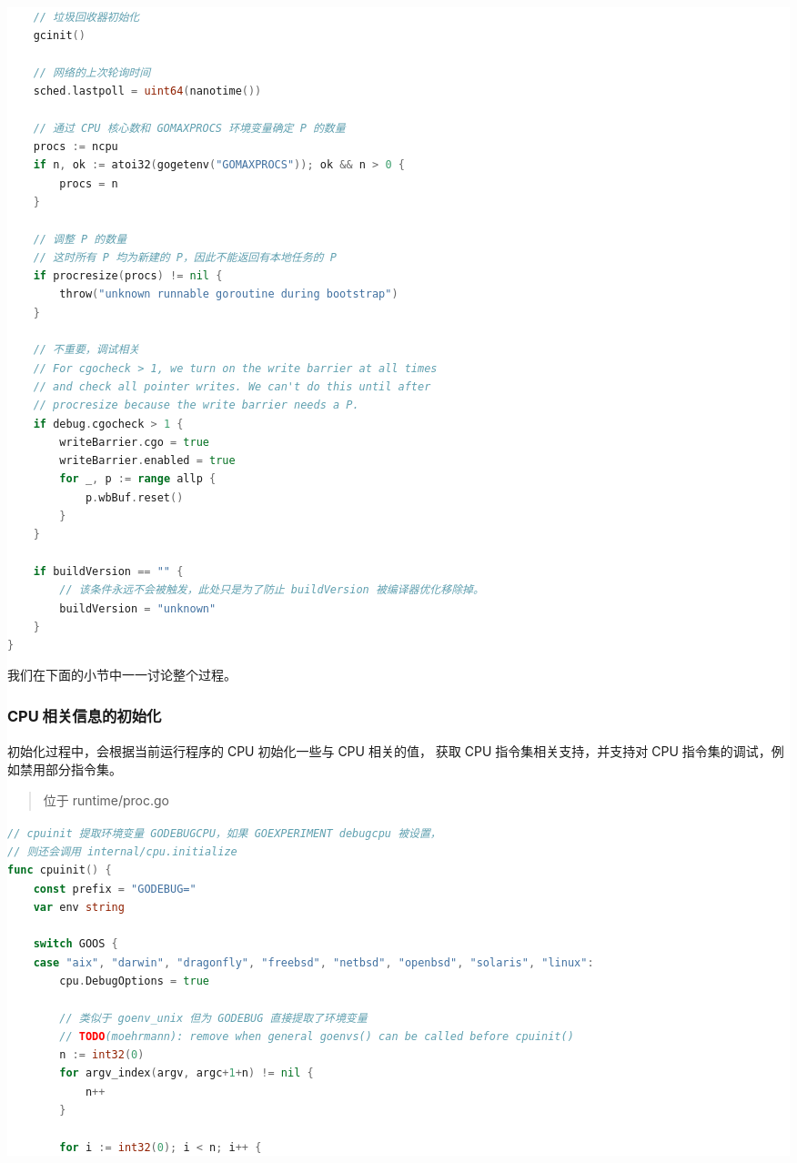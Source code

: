 ```go
	// 垃圾回收器初始化
	gcinit()

	// 网络的上次轮询时间
	sched.lastpoll = uint64(nanotime())

	// 通过 CPU 核心数和 GOMAXPROCS 环境变量确定 P 的数量
	procs := ncpu
	if n, ok := atoi32(gogetenv("GOMAXPROCS")); ok && n > 0 {
		procs = n
	}

	// 调整 P 的数量
	// 这时所有 P 均为新建的 P，因此不能返回有本地任务的 P
	if procresize(procs) != nil {
		throw("unknown runnable goroutine during bootstrap")
	}

	// 不重要，调试相关
	// For cgocheck > 1, we turn on the write barrier at all times
	// and check all pointer writes. We can't do this until after
	// procresize because the write barrier needs a P.
	if debug.cgocheck > 1 {
		writeBarrier.cgo = true
		writeBarrier.enabled = true
		for _, p := range allp {
			p.wbBuf.reset()
		}
	}

	if buildVersion == "" {
		// 该条件永远不会被触发，此处只是为了防止 buildVersion 被编译器优化移除掉。
		buildVersion = "unknown"
	}
}
```

我们在下面的小节中一一讨论整个过程。

### CPU 相关信息的初始化

初始化过程中，会根据当前运行程序的 CPU 初始化一些与 CPU 相关的值，
获取 CPU 指令集相关支持，并支持对 CPU 指令集的调试，例如禁用部分指令集。

> 位于 runtime/proc.go

```go
// cpuinit 提取环境变量 GODEBUGCPU，如果 GOEXPERIMENT debugcpu 被设置，
// 则还会调用 internal/cpu.initialize
func cpuinit() {
	const prefix = "GODEBUG="
	var env string

	switch GOOS {
	case "aix", "darwin", "dragonfly", "freebsd", "netbsd", "openbsd", "solaris", "linux":
		cpu.DebugOptions = true

		// 类似于 goenv_unix 但为 GODEBUG 直接提取了环境变量
		// TODO(moehrmann): remove when general goenvs() can be called before cpuinit()
		n := int32(0)
		for argv_index(argv, argc+1+n) != nil {
			n++
		}

		for i := int32(0); i < n; i++ {
```
